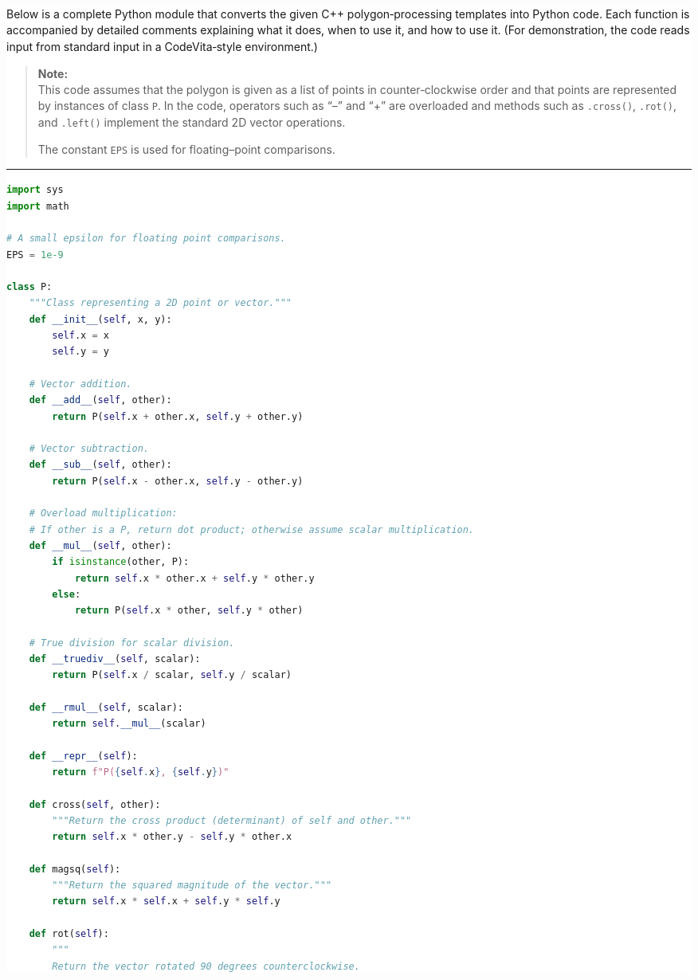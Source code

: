 Below is a complete Python module that converts the given C++ polygon‐processing templates into Python code. Each function is accompanied by detailed comments explaining what it does, when to use it, and how to use it. (For demonstration, the code reads input from standard input in a CodeVita‐style environment.) 

> **Note:**  
> This code assumes that the polygon is given as a list of points in counter‐clockwise order and that points are represented by instances of class `P`. In the code, operators such as “–” and “+” are overloaded and methods such as `.cross()`, `.rot()`, and `.left()` implement the standard 2D vector operations.  
>  
> The constant `EPS` is used for floating–point comparisons.

---

```python
import sys
import math

# A small epsilon for floating point comparisons.
EPS = 1e-9

class P:
    """Class representing a 2D point or vector."""
    def __init__(self, x, y):
        self.x = x
        self.y = y

    # Vector addition.
    def __add__(self, other):
        return P(self.x + other.x, self.y + other.y)

    # Vector subtraction.
    def __sub__(self, other):
        return P(self.x - other.x, self.y - other.y)

    # Overload multiplication:
    # If other is a P, return dot product; otherwise assume scalar multiplication.
    def __mul__(self, other):
        if isinstance(other, P):
            return self.x * other.x + self.y * other.y
        else:
            return P(self.x * other, self.y * other)

    # True division for scalar division.
    def __truediv__(self, scalar):
        return P(self.x / scalar, self.y / scalar)

    def __rmul__(self, scalar):
        return self.__mul__(scalar)

    def __repr__(self):
        return f"P({self.x}, {self.y})"

    def cross(self, other):
        """Return the cross product (determinant) of self and other."""
        return self.x * other.y - self.y * other.x

    def magsq(self):
        """Return the squared magnitude of the vector."""
        return self.x * self.x + self.y * self.y

    def rot(self):
        """
        Return the vector rotated 90 degrees counterclockwise.
```
